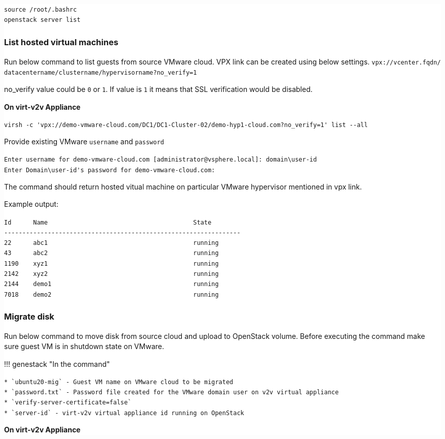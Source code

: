 ``` shell
source /root/.bashrc
openstack server list
```

### List hosted virtual machines

Run below command to list guests from source VMware cloud. VPX link can be created using below settings.
`vpx://vcenter.fqdn/datacentername/clustername/hypervisorname?no_verify=1`

no_verify value could be `0` or `1`. If value is `1` it means that SSL verification would be disabled.

**On virt-v2v Appliance**

``` shell
virsh -c 'vpx://demo-vmware-cloud.com/DC1/DC1-Cluster-02/demo-hyp1-cloud.com?no_verify=1' list --all
```

Provide existing VMware `username` and `password`

``` shell
Enter username for demo-vmware-cloud.com [administrator@vsphere.local]: domain\user-id
Enter Domain\user-id's password for demo-vmware-cloud.com:
```

The command should return hosted vitual machine on particular VMware hypervisor mentioned in vpx link.

Example output:

``` shell
Id      Name                                        State
-----------------------------------------------------------------
22      abc1                                        running
43      abc2                                        running
1190    xyz1                                        running
2142    xyz2                                        running
2144    demo1                                       running
7018    demo2                                       running
```

### Migrate disk

Run below command to move disk from source cloud and upload to OpenStack volume. Before executing the command make sure guest VM is in shutdown state on VMware.

!!! genestack "In the command"

    * `ubuntu20-mig` - Guest VM name on VMware cloud to be migrated
    * `password.txt` - Password file created for the VMware domain user on v2v virtual appliance
    * `verify-server-certificate=false`
    * `server-id` - virt-v2v virtual appliance id running on OpenStack

**On virt-v2v Appliance**

